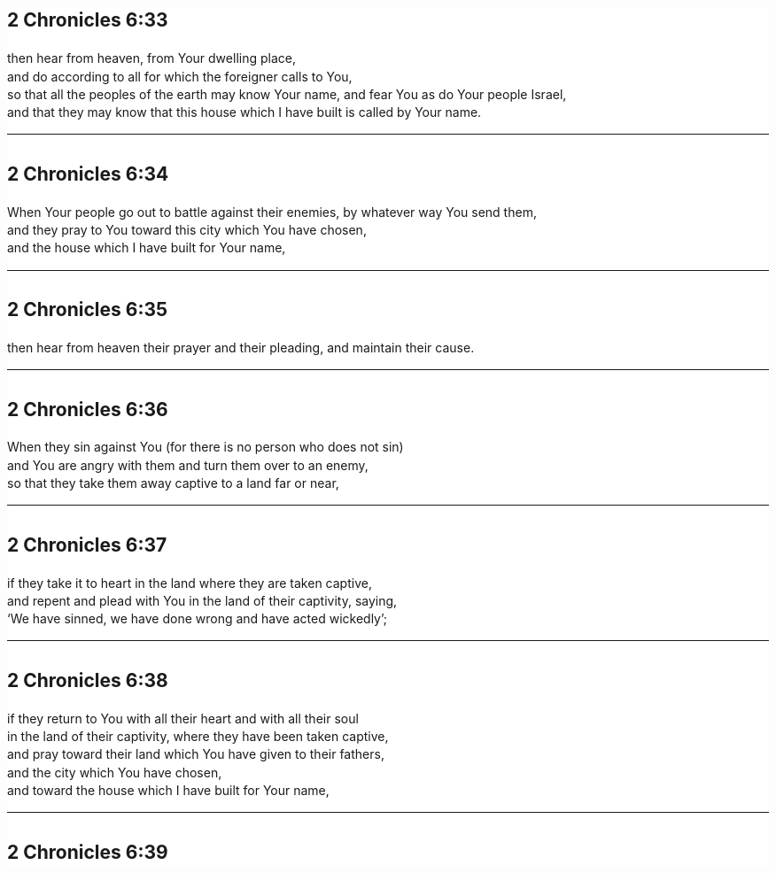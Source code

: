 ## 2 Chronicles 6:33

then hear from heaven, from Your dwelling place,  
and do according to all for which the foreigner calls to You,  
so that all the peoples of the earth may know Your name, and fear You as do Your people Israel,  
and that they may know that this house which I have built is called by Your name.

---

## 2 Chronicles 6:34

When Your people go out to battle against their enemies, by whatever way You send them,  
and they pray to You toward this city which You have chosen,  
and the house which I have built for Your name,

---

## 2 Chronicles 6:35

then hear from heaven their prayer and their pleading, and maintain their cause.

---

## 2 Chronicles 6:36

When they sin against You (for there is no person who does not sin)  
and You are angry with them and turn them over to an enemy,  
so that they take them away captive to a land far or near,

---

## 2 Chronicles 6:37

if they take it to heart in the land where they are taken captive,  
and repent and plead with You in the land of their captivity, saying,  
‘We have sinned, we have done wrong and have acted wickedly’;

---

## 2 Chronicles 6:38

if they return to You with all their heart and with all their soul  
in the land of their captivity, where they have been taken captive,  
and pray toward their land which You have given to their fathers,  
and the city which You have chosen,  
and toward the house which I have built for Your name,

---

## 2 Chronicles 6:39
